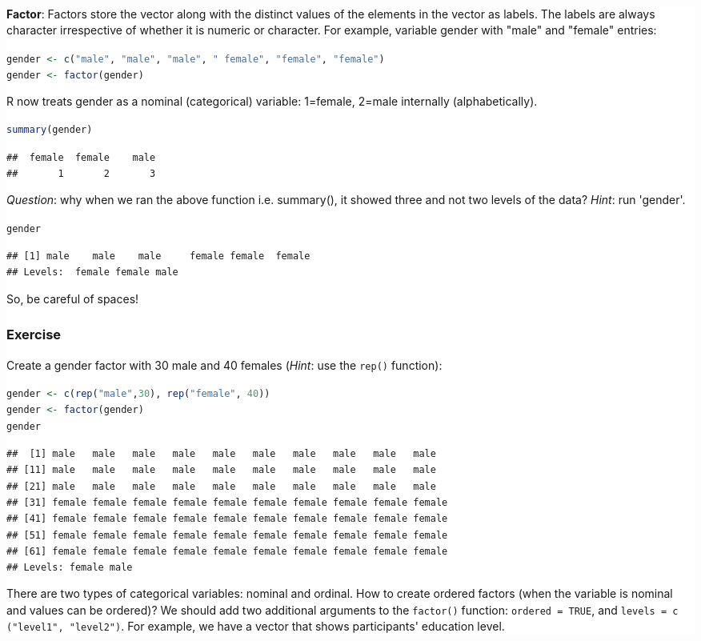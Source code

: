 **Factor**: Factors store the vector along with the distinct values of the elements in the vector as labels. The labels are always character irrespective of whether it is numeric or character. For example, variable gender with "male" and "female" entries:


```r
gender <- c("male", "male", "male", " female", "female", "female")
gender <- factor(gender)
```

R now treats gender as a nominal (categorical) variable: 1=female, 2=male internally (alphabetically).

```r
summary(gender)
```

```
##  female  female    male 
##       1       2       3
```

*Question*: why when we ran the above function i.e. summary(), it showed three and not two levels of the data? *Hint*: run 'gender'.


```r
gender
```

```
## [1] male    male    male     female female  female 
## Levels:  female female male
```

So, be careful of spaces!

### Exercise
Create a gender factor with 30 male and 40 females (*Hint*: use the `rep()` function):

```r
gender <- c(rep("male",30), rep("female", 40))
gender <- factor(gender)
gender
```

```
##  [1] male   male   male   male   male   male   male   male   male   male  
## [11] male   male   male   male   male   male   male   male   male   male  
## [21] male   male   male   male   male   male   male   male   male   male  
## [31] female female female female female female female female female female
## [41] female female female female female female female female female female
## [51] female female female female female female female female female female
## [61] female female female female female female female female female female
## Levels: female male
```

There are two types of categorical variables: nominal and ordinal. How to create ordered factors (when the variable is nominal and values can be ordered)? We should add two additional arguments to the `factor()` function: `ordered = TRUE`, and `levels = c("level1", "level2")`. For example, we have a vector that shows participants' education level.
